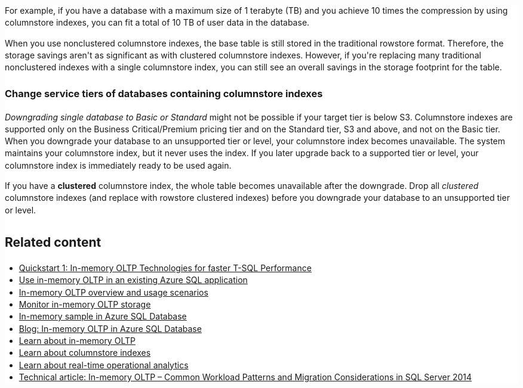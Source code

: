 For example, if you have a database with a maximum size of 1 terabyte (TB) and you achieve 10 times the compression by using columnstore indexes, you can fit a total of 10 TB of user data in the database.

When you use nonclustered columnstore indexes, the base table is still stored in the traditional rowstore format. Therefore, the storage savings aren't as significant as with clustered columnstore indexes. However, if you're replacing many traditional nonclustered indexes with a single columnstore index, you can still see an overall savings in the storage footprint for the table.

### <a id="changing-service-tiers-of-databases-containing-columnstore-indexes"></a> Change service tiers of databases containing columnstore indexes

*Downgrading single database to Basic or Standard* might not be possible if your target tier is below S3. Columnstore indexes are supported only on the Business Critical/Premium pricing tier and on the Standard tier, S3 and above, and not on the Basic tier. When you downgrade your database to an unsupported tier or level, your columnstore index becomes unavailable. The system maintains your columnstore index, but it never uses the index. If you later upgrade back to a supported tier or level, your columnstore index is immediately ready to be used again.

If you have a **clustered** columnstore index, the whole table becomes unavailable after the downgrade. Drop all *clustered* columnstore indexes (and replace with rowstore clustered indexes) before you downgrade your database to an unsupported tier or level.

## Related content

- [Quickstart 1: In-memory OLTP Technologies for faster T-SQL Performance](/sql/relational-databases/in-memory-oltp/survey-of-initial-areas-in-in-memory-oltp?view=azuresqldb-current&preserve-view=true)
- [Use in-memory OLTP in an existing Azure SQL application](in-memory-oltp-configure.md?view=azuresql-db&preserve-view=true)
- [In-memory OLTP overview and usage scenarios](/sql/relational-databases/in-memory-oltp/in-memory-oltp-in-memory-optimization?view=azuresqldb-current&preserve-view=true)
- [Monitor in-memory OLTP storage](in-memory-oltp-monitor-space.md?view=azuresql-db&preserve-view=true)
- [In-memory sample in Azure SQL Database](in-memory-oltp-sample.md?view=azuresql-db&preserve-view=true)
- [Blog: In-memory OLTP in Azure SQL Database](https://azure.microsoft.com/blog/in-memory-oltp-in-azure-sql-database/)
- [Learn about in-memory OLTP](/sql/relational-databases/in-memory-oltp/in-memory-oltp-in-memory-optimization?view=azuresqldb-current&preserve-view=true)
- [Learn about columnstore indexes](/sql/relational-databases/indexes/columnstore-indexes-overview?view=azuresqldb-current&preserve-view=true)
- [Learn about real-time operational analytics](/sql/relational-databases/indexes/get-started-with-columnstore-for-real-time-operational-analytics?view=azuresqldb-current&preserve-view=true)
- [Technical article: In-memory OLTP – Common Workload Patterns and Migration Considerations in SQL Server 2014](/previous-versions/dn673538(v=msdn.10))
